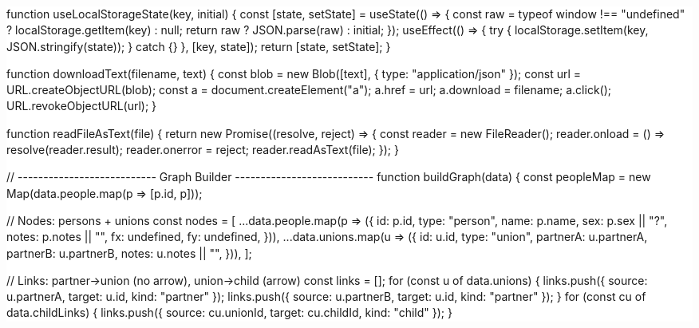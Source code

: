 function useLocalStorageState(key, initial) {
  const [state, setState] = useState(() => {
    const raw = typeof window !== "undefined" ? localStorage.getItem(key) : null;
    return raw ? JSON.parse(raw) : initial;
  });
  useEffect(() => {
    try { localStorage.setItem(key, JSON.stringify(state)); } catch {}
  }, [key, state]);
  return [state, setState];
}

function downloadText(filename, text) {
  const blob = new Blob([text], { type: "application/json" });
  const url = URL.createObjectURL(blob);
  const a = document.createElement("a");
  a.href = url; a.download = filename; a.click();
  URL.revokeObjectURL(url);
}

function readFileAsText(file) {
  return new Promise((resolve, reject) => {
    const reader = new FileReader();
    reader.onload = () => resolve(reader.result);
    reader.onerror = reject;
    reader.readAsText(file);
  });
}

// --------------------------- Graph Builder ---------------------------
function buildGraph(data) {
  const peopleMap = new Map(data.people.map(p => [p.id, p]));

  // Nodes: persons + unions
  const nodes = [
    ...data.people.map(p => ({
      id: p.id,
      type: "person",
      name: p.name,
      sex: p.sex || "?",
      notes: p.notes || "",
      fx: undefined, fy: undefined,
    })),
    ...data.unions.map(u => ({
      id: u.id,
      type: "union",
      partnerA: u.partnerA,
      partnerB: u.partnerB,
      notes: u.notes || "",
    })),
  ];

  // Links: partner→union (no arrow), union→child (arrow)
  const links = [];
  for (const u of data.unions) {
    links.push({ source: u.partnerA, target: u.id, kind: "partner" });
    links.push({ source: u.partnerB, target: u.id, kind: "partner" });
  }
  for (const cu of data.childLinks) {
    links.push({ source: cu.unionId, target: cu.childId, kind: "child" });
  }
